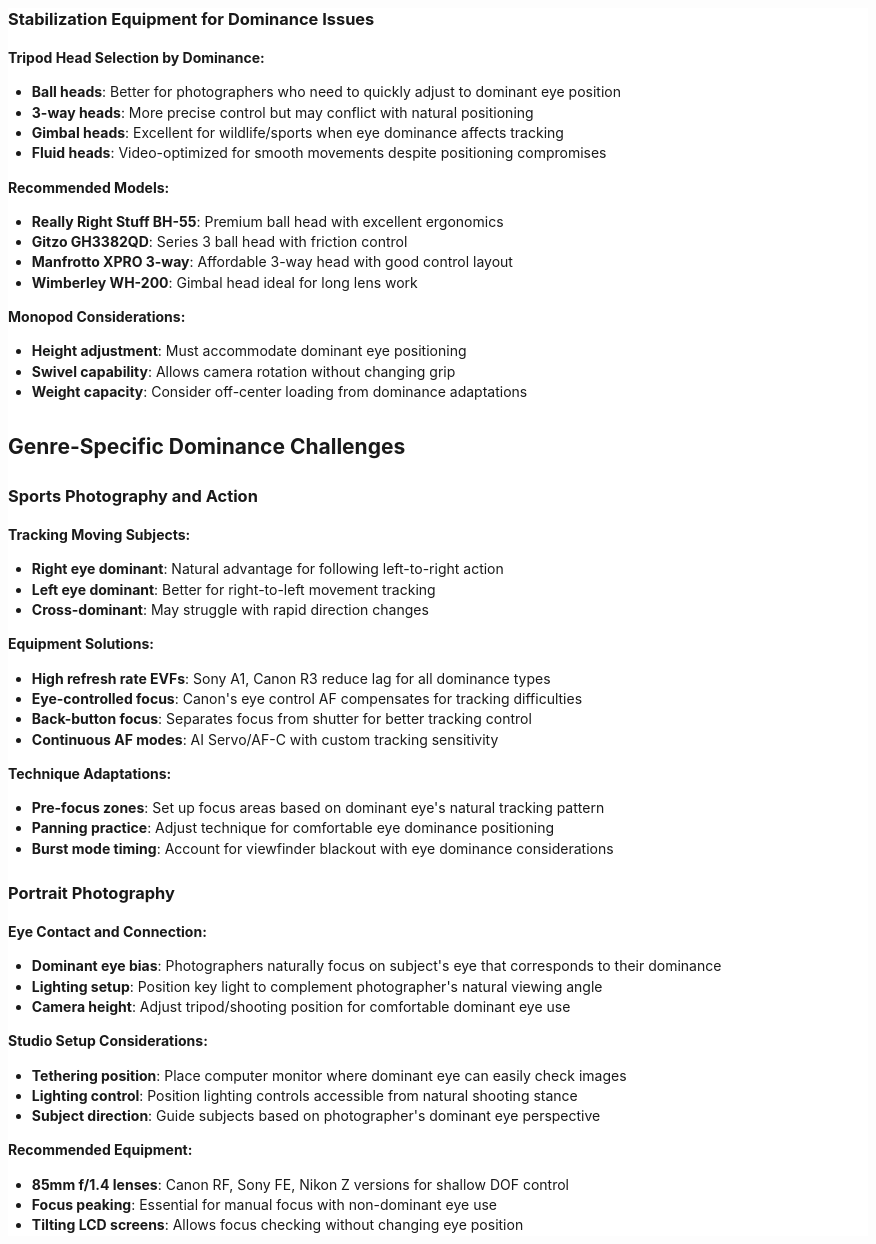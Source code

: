 ### Stabilization Equipment for Dominance Issues

**Tripod Head Selection by Dominance:**
- **Ball heads**: Better for photographers who need to quickly adjust to dominant eye position
- **3-way heads**: More precise control but may conflict with natural positioning
- **Gimbal heads**: Excellent for wildlife/sports when eye dominance affects tracking
- **Fluid heads**: Video-optimized for smooth movements despite positioning compromises

**Recommended Models:**
- **Really Right Stuff BH-55**: Premium ball head with excellent ergonomics
- **Gitzo GH3382QD**: Series 3 ball head with friction control
- **Manfrotto XPRO 3-way**: Affordable 3-way head with good control layout
- **Wimberley WH-200**: Gimbal head ideal for long lens work

**Monopod Considerations:**
- **Height adjustment**: Must accommodate dominant eye positioning
- **Swivel capability**: Allows camera rotation without changing grip
- **Weight capacity**: Consider off-center loading from dominance adaptations

## Genre-Specific Dominance Challenges

### Sports Photography and Action

**Tracking Moving Subjects:**
- **Right eye dominant**: Natural advantage for following left-to-right action
- **Left eye dominant**: Better for right-to-left movement tracking
- **Cross-dominant**: May struggle with rapid direction changes

**Equipment Solutions:**
- **High refresh rate EVFs**: Sony A1, Canon R3 reduce lag for all dominance types
- **Eye-controlled focus**: Canon's eye control AF compensates for tracking difficulties
- **Back-button focus**: Separates focus from shutter for better tracking control
- **Continuous AF modes**: AI Servo/AF-C with custom tracking sensitivity

**Technique Adaptations:**
- **Pre-focus zones**: Set up focus areas based on dominant eye's natural tracking pattern
- **Panning practice**: Adjust technique for comfortable eye dominance positioning
- **Burst mode timing**: Account for viewfinder blackout with eye dominance considerations

### Portrait Photography

**Eye Contact and Connection:**
- **Dominant eye bias**: Photographers naturally focus on subject's eye that corresponds to their dominance
- **Lighting setup**: Position key light to complement photographer's natural viewing angle
- **Camera height**: Adjust tripod/shooting position for comfortable dominant eye use

**Studio Setup Considerations:**
- **Tethering position**: Place computer monitor where dominant eye can easily check images
- **Lighting control**: Position lighting controls accessible from natural shooting stance
- **Subject direction**: Guide subjects based on photographer's dominant eye perspective

**Recommended Equipment:**
- **85mm f/1.4 lenses**: Canon RF, Sony FE, Nikon Z versions for shallow DOF control
- **Focus peaking**: Essential for manual focus with non-dominant eye use
- **Tilting LCD screens**: Allows focus checking without changing eye position
